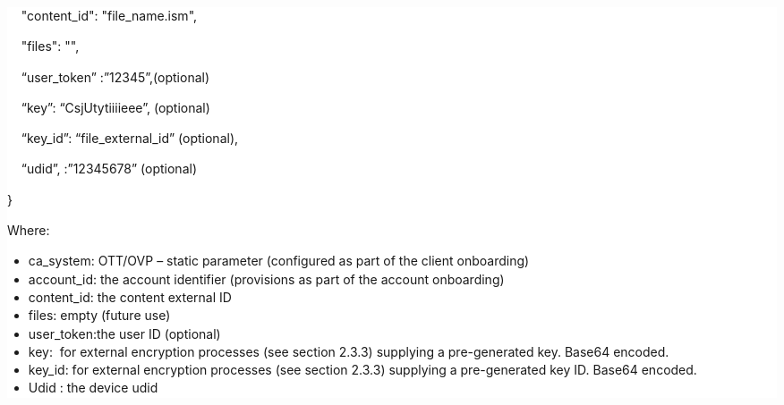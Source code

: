   <p>
        "content_id": "file_name.ism",
  </p>
  
  <p>
        "files": "",
  </p>
  
  <p>
        “user_token” :”12345”,(optional)
  </p>
  
  <p>
        “key”: “CsjUtytiiiieee”, (optional)
  </p>
  
  <p>
        “key_id”: “file_external_id” (optional),
  </p>
  
  <p>
        “udid”, :”12345678” (optional)
  </p>
  
  <p>
    }
  </p>
  
  <p>
    Where:
  </p>
  
  <ul>
    <li>
      ca_system: OTT/OVP – static parameter (configured as part of the client onboarding)
    </li>
    <li>
      account_id: the account identifier (provisions as part of the account onboarding)
    </li>
    <li>
      content_id: the content external ID
    </li>
    <li>
      files: empty (future use)
    </li>
    <li>
      user_token:the user ID (optional)
    </li>
    <li>
      key:  for external encryption processes (see section ‎2.3.3) supplying a pre-generated key. Base64 encoded.
    </li>
    <li>
      key_id: for external encryption processes (see section ‎2.3.3) supplying a pre-generated key ID. Base64 encoded.
    </li>
    <li>
      Udid : the device udid
    </li>
  </ul>
  